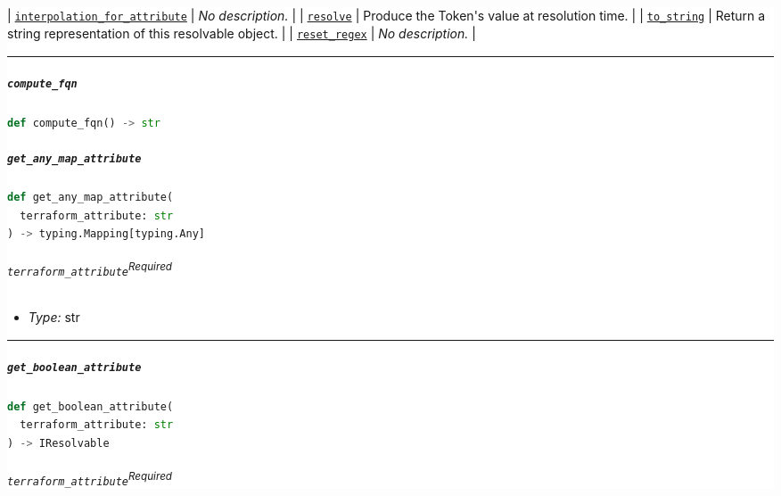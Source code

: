 | <code><a href="#rhizo-co-terraform-provider-oci.dataOciDatasciencePipelineRuns.DataOciDatasciencePipelineRunsFilterOutputReference.interpolationForAttribute">interpolation_for_attribute</a></code> | *No description.* |
| <code><a href="#rhizo-co-terraform-provider-oci.dataOciDatasciencePipelineRuns.DataOciDatasciencePipelineRunsFilterOutputReference.resolve">resolve</a></code> | Produce the Token's value at resolution time. |
| <code><a href="#rhizo-co-terraform-provider-oci.dataOciDatasciencePipelineRuns.DataOciDatasciencePipelineRunsFilterOutputReference.toString">to_string</a></code> | Return a string representation of this resolvable object. |
| <code><a href="#rhizo-co-terraform-provider-oci.dataOciDatasciencePipelineRuns.DataOciDatasciencePipelineRunsFilterOutputReference.resetRegex">reset_regex</a></code> | *No description.* |

---

##### `compute_fqn` <a name="compute_fqn" id="rhizo-co-terraform-provider-oci.dataOciDatasciencePipelineRuns.DataOciDatasciencePipelineRunsFilterOutputReference.computeFqn"></a>

```python
def compute_fqn() -> str
```

##### `get_any_map_attribute` <a name="get_any_map_attribute" id="rhizo-co-terraform-provider-oci.dataOciDatasciencePipelineRuns.DataOciDatasciencePipelineRunsFilterOutputReference.getAnyMapAttribute"></a>

```python
def get_any_map_attribute(
  terraform_attribute: str
) -> typing.Mapping[typing.Any]
```

###### `terraform_attribute`<sup>Required</sup> <a name="terraform_attribute" id="rhizo-co-terraform-provider-oci.dataOciDatasciencePipelineRuns.DataOciDatasciencePipelineRunsFilterOutputReference.getAnyMapAttribute.parameter.terraformAttribute"></a>

- *Type:* str

---

##### `get_boolean_attribute` <a name="get_boolean_attribute" id="rhizo-co-terraform-provider-oci.dataOciDatasciencePipelineRuns.DataOciDatasciencePipelineRunsFilterOutputReference.getBooleanAttribute"></a>

```python
def get_boolean_attribute(
  terraform_attribute: str
) -> IResolvable
```

###### `terraform_attribute`<sup>Required</sup> <a name="terraform_attribute" id="rhizo-co-terraform-provider-oci.dataOciDatasciencePipelineRuns.DataOciDatasciencePipelineRunsFilterOutputReference.getBooleanAttribute.parameter.terraformAttribute"></a>
